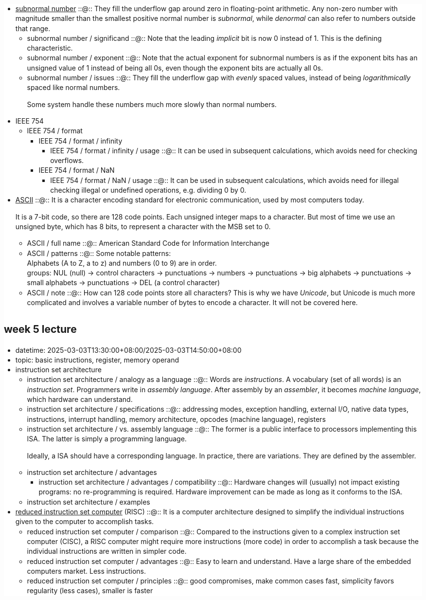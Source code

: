 - [subnormal number](../../../../general/subnormal%20number.md) ::@:: They fill the underflow gap around zero in floating-point arithmetic. Any non-zero number with magnitude smaller than the smallest positive normal number is _subnormal_, while _denormal_ can also refer to numbers outside that range. 
  - subnormal number / significand ::@:: Note that the leading _implicit_ bit is now 0 instead of 1. This is the defining characteristic. 
  - subnormal number / exponent ::@:: Note that the actual exponent for subnormal numbers is as if the exponent bits has an unsigned value of 1 instead of being all 0s, even though the exponent bits are actually all 0s. 
  - subnormal number / issues ::@:: They fill the underflow gap with _evenly_ spaced values, instead of being _logarithmically_ spaced like normal numbers. <p> Some system handle these numbers much more slowly than normal numbers. 
- IEEE 754
  - IEEE 754 / format
    - IEEE 754 / format / infinity
      - IEEE 754 / format / infinity / usage ::@:: It can be used in subsequent calculations, which avoids need for checking overflows. <!--SR:!2027-04-12,618,411!2027-04-19,625,411-->
    - IEEE 754 / format / NaN
      - IEEE 754 / format / NaN / usage ::@:: It can be used in subsequent calculations, which avoids need for illegal checking illegal or undefined operations, e.g. dividing 0 by 0. <!--SR:!2026-10-26,470,391!2027-04-08,614,411-->
- [ASCII](../../../../general/ASCII.md) ::@:: It is a character encoding standard for electronic communication, used by most computers today. <p> It is a 7-bit code, so there are 128 code points. Each unsigned integer maps to a character. But most of time we use an unsigned byte, which has 8 bits, to represent a character with the MSB set to 0. 
  - ASCII / full name ::@:: American Standard Code for Information Interchange 
  - ASCII / patterns ::@:: Some notable patterns: <br/> Alphabets (A to Z, a to z) and numbers (0 to 9) are in order. <br/> groups: NUL (null) → control characters → punctuations → numbers → punctuations → big alphabets → punctuations → small alphabets → punctuations → DEL (a control character) 
  - ASCII / note ::@:: How can 128 code points store all characters? This is why we have _Unicode_, but Unicode is much more complicated and involves a variable number of bytes to encode a character. It will not be covered here. 

## week 5 lecture

- datetime: 2025-03-03T13:30:00+08:00/2025-03-03T14:50:00+08:00
- topic: basic instructions, register, memory operand
- instruction set architecture
  - instruction set architecture / analogy as a language ::@:: Words are _instructions_. A vocabulary (set of all words\) is an _instruction set_. Programmers write in _assembly language_. After assembly by an _assembler_, it becomes _machine language_, which hardware can understand. 
  - instruction set architecture / specifications ::@:: addressing modes, exception handling, external I/O, native data types, instructions, interrupt handling, memory architecture, opcodes \(machine language\), registers 
  - instruction set architecture / vs. assembly language ::@:: The former is a public interface to processors implementing this ISA. The latter is simply a programming language. <p> Ideally, a ISA should have a corresponding language. In practice, there are variations. They are defined by the assembler. 
  - instruction set architecture / advantages
    - instruction set architecture / advantages / compatibility ::@:: Hardware changes will \(usually\) not impact existing programs: no re-programming is required. Hardware improvement can be made as long as it conforms to the ISA. <!--SR:!2027-08-31,738,424!2027-09-12,747,424-->
  - instruction set architecture / examples
- [reduced instruction set computer](../../../../general/reduced%20instruction%20set%20computer.md) \(RISC\) ::@:: It is a computer architecture designed to simplify the individual instructions given to the computer to accomplish tasks. 
  - reduced instruction set computer / comparison ::@:: Compared to the instructions given to a complex instruction set computer (CISC), a RISC computer might require more instructions (more code) in order to accomplish a task because the individual instructions are written in simpler code. 
  - reduced instruction set computer / advantages ::@:: Easy to learn and understand. Have a large share of the embedded computers market. Less instructions. 
  - reduced instruction set computer / principles ::@:: good compromises, make common cases fast, simplicity favors regularity \(less cases\), smaller is faster 